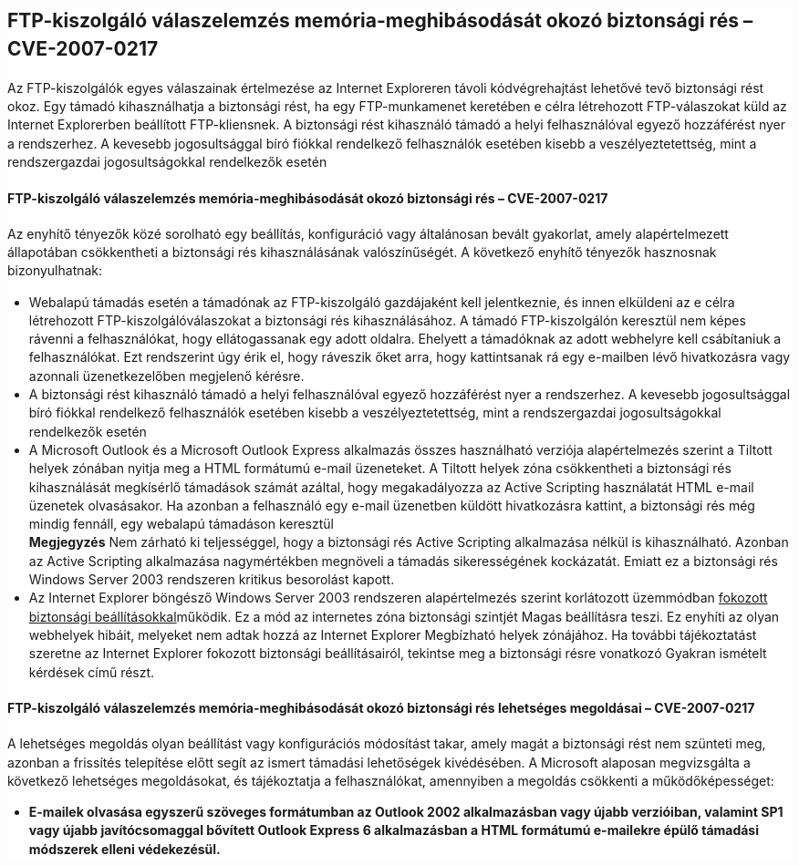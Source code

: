 FTP-kiszolgáló válaszelemzés memória-meghibásodását okozó biztonsági rés – CVE-2007-0217  
----------------------------------------------------------------------------------------
  
Az FTP-kiszolgálók egyes válaszainak értelmezése az Internet Exploreren távoli kódvégrehajtást lehetővé tevő biztonsági rést okoz. Egy támadó kihasználhatja a biztonsági rést, ha egy FTP-munkamenet keretében e célra létrehozott FTP-válaszokat küld az Internet Explorerben beállított FTP-kliensnek. A biztonsági rést kihasználó támadó a helyi felhasználóval egyező hozzáférést nyer a rendszerhez. A kevesebb jogosultsággal bíró fiókkal rendelkező felhasználók esetében kisebb a veszélyeztetettség, mint a rendszergazdai jogosultságokkal rendelkezők esetén
  
#### FTP-kiszolgáló válaszelemzés memória-meghibásodását okozó biztonsági rés – CVE-2007-0217
  
Az enyhítő tényezők közé sorolható egy beállítás, konfiguráció vagy általánosan bevált gyakorlat, amely alapértelmezett állapotában csökkentheti a biztonsági rés kihasználásának valószínűségét. A következő enyhítő tényezők hasznosnak bizonyulhatnak:
  
-   Webalapú támadás esetén a támadónak az FTP-kiszolgáló gazdájaként kell jelentkeznie, és innen elküldeni az e célra létrehozott FTP-kiszolgálóválaszokat a biztonsági rés kihasználásához. A támadó FTP-kiszolgálón keresztül nem képes rávenni a felhasználókat, hogy ellátogassanak egy adott oldalra. Ehelyett a támadóknak az adott webhelyre kell csábítaniuk a felhasználókat. Ezt rendszerint úgy érik el, hogy ráveszik őket arra, hogy kattintsanak rá egy e-mailben lévő hivatkozásra vagy azonnali üzenetkezelőben megjelenő kérésre.  
-   A biztonsági rést kihasználó támadó a helyi felhasználóval egyező hozzáférést nyer a rendszerhez. A kevesebb jogosultsággal bíró fiókkal rendelkező felhasználók esetében kisebb a veszélyeztetettség, mint a rendszergazdai jogosultságokkal rendelkezők esetén  
-   A Microsoft Outlook és a Microsoft Outlook Express alkalmazás összes használható verziója alapértelmezés szerint a Tiltott helyek zónában nyitja meg a HTML formátumú e-mail üzeneteket. A Tiltott helyek zóna csökkentheti a biztonsági rés kihasználását megkísérlő támadások számát azáltal, hogy megakadályozza az Active Scripting használatát HTML e-mail üzenetek olvasásakor. Ha azonban a felhasználó egy e-mail üzenetben küldött hivatkozásra kattint, a biztonsági rés még mindig fennáll, egy webalapú támadáson keresztül  
    **Megjegyzés** Nem zárható ki teljességgel, hogy a biztonsági rés Active Scripting alkalmazása nélkül is kihasználható. Azonban az Active Scripting alkalmazása nagymértékben megnöveli a támadás sikerességének kockázatát. Emiatt ez a biztonsági rés Windows Server 2003 rendszeren kritikus besorolást kapott.  
-   Az Internet Explorer böngésző Windows Server 2003 rendszeren alapértelmezés szerint korlátozott üzemmódban [fokozott biztonsági beállításokkal](http://msdn.microsoft.com/library/default.asp?url=/workshop/security/szone/overview/esc_changes.asp)működik. Ez a mód az internetes zóna biztonsági szintjét Magas beállításra teszi. Ez enyhíti az olyan webhelyek hibáit, melyeket nem adtak hozzá az Internet Explorer Megbízható helyek zónájához. Ha további tájékoztatást szeretne az Internet Explorer fokozott biztonsági beállításairól, tekintse meg a biztonsági résre vonatkozó Gyakran ismételt kérdések című részt.
  
#### FTP-kiszolgáló válaszelemzés memória-meghibásodását okozó biztonsági rés lehetséges megoldásai – CVE-2007-0217
  
A lehetséges megoldás olyan beállítást vagy konfigurációs módosítást takar, amely magát a biztonsági rést nem szünteti meg, azonban a frissítés telepítése előtt segít az ismert támadási lehetőségek kivédésében. A Microsoft alaposan megvizsgálta a következő lehetséges megoldásokat, és tájékoztatja a felhasználókat, amennyiben a megoldás csökkenti a működőképességet:
  
-   **E-mailek olvasása egyszerű szöveges formátumban az Outlook 2002 alkalmazásban vagy újabb verzióiban, valamint SP1 vagy újabb javítócsomaggal bővített Outlook Express 6 alkalmazásban a HTML formátumú e-mailekre épülő támadási módszerek elleni védekezésül.**  
  